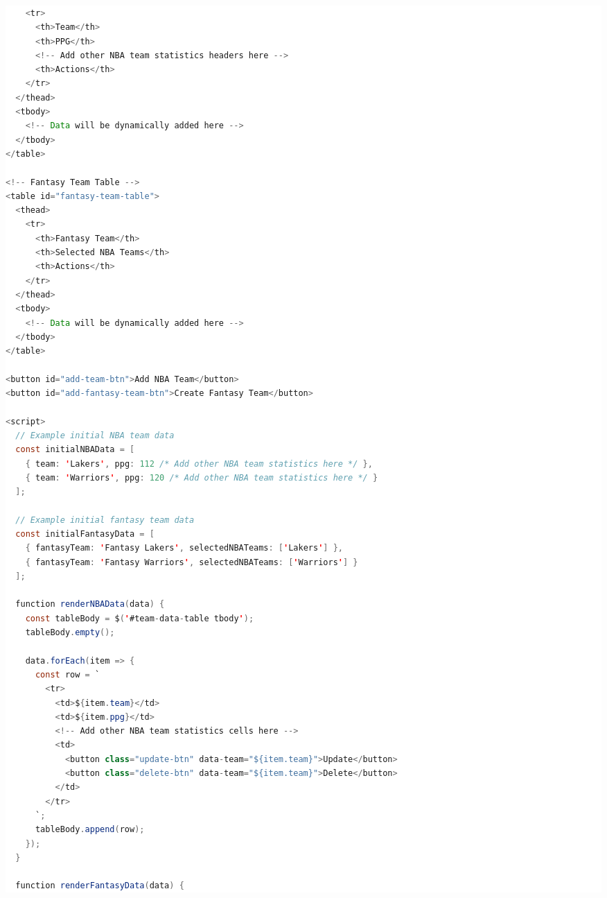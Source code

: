 ```Java
    <tr>
      <th>Team</th>
      <th>PPG</th>
      <!-- Add other NBA team statistics headers here -->
      <th>Actions</th>
    </tr>
  </thead>
  <tbody>
    <!-- Data will be dynamically added here -->
  </tbody>
</table>

<!-- Fantasy Team Table -->
<table id="fantasy-team-table">
  <thead>
    <tr>
      <th>Fantasy Team</th>
      <th>Selected NBA Teams</th>
      <th>Actions</th>
    </tr>
  </thead>
  <tbody>
    <!-- Data will be dynamically added here -->
  </tbody>
</table>

<button id="add-team-btn">Add NBA Team</button>
<button id="add-fantasy-team-btn">Create Fantasy Team</button>

<script>
  // Example initial NBA team data
  const initialNBAData = [
    { team: 'Lakers', ppg: 112 /* Add other NBA team statistics here */ },
    { team: 'Warriors', ppg: 120 /* Add other NBA team statistics here */ }
  ];

  // Example initial fantasy team data
  const initialFantasyData = [
    { fantasyTeam: 'Fantasy Lakers', selectedNBATeams: ['Lakers'] },
    { fantasyTeam: 'Fantasy Warriors', selectedNBATeams: ['Warriors'] }
  ];

  function renderNBAData(data) {
    const tableBody = $('#team-data-table tbody');
    tableBody.empty();

    data.forEach(item => {
      const row = `
        <tr>
          <td>${item.team}</td>
          <td>${item.ppg}</td>
          <!-- Add other NBA team statistics cells here -->
          <td>
            <button class="update-btn" data-team="${item.team}">Update</button>
            <button class="delete-btn" data-team="${item.team}">Delete</button>
          </td>
        </tr>
      `;
      tableBody.append(row);
    });
  }

  function renderFantasyData(data) {
```